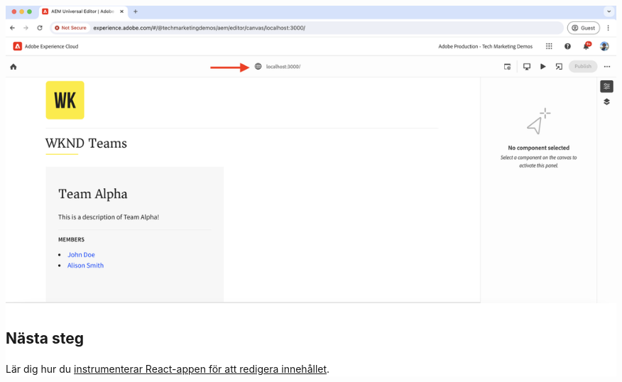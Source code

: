    ![Universal Editor - WKND Teams React-app](./assets/universal-editor-wknd-teams.png)


## Nästa steg

Lär dig hur du [instrumenterar React-appen för att redigera innehållet](./instrument-to-edit-content.md).
